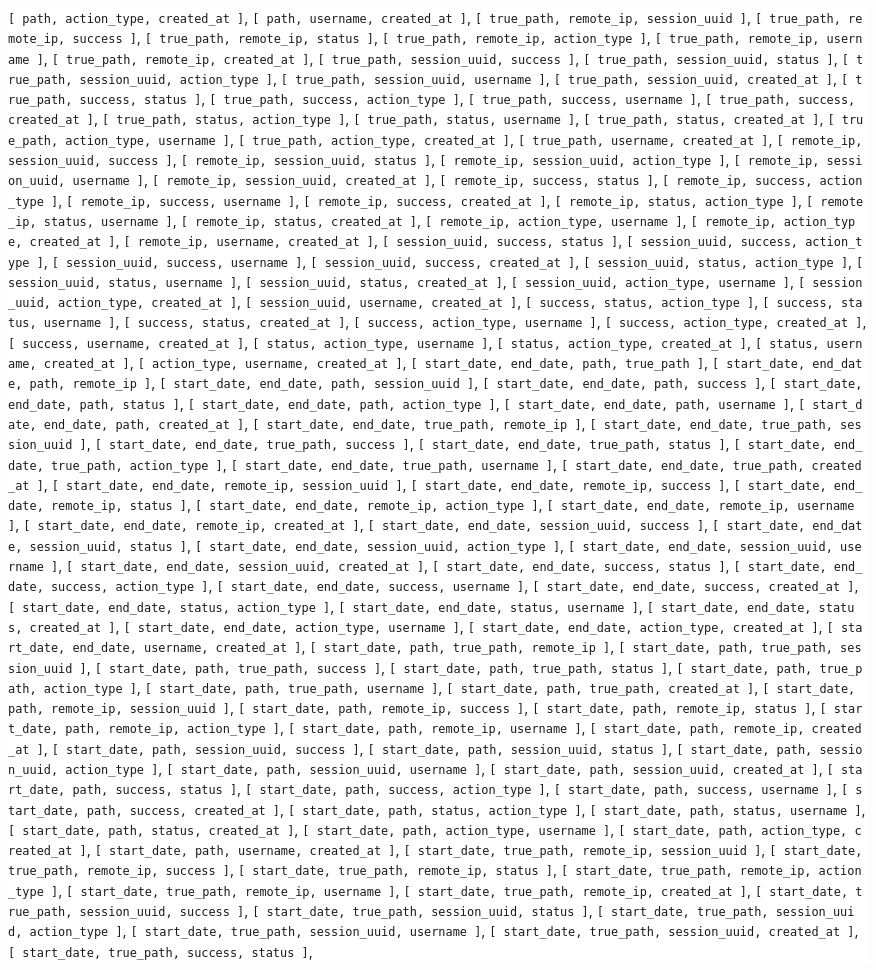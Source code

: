 `[ path, action_type, created_at ]`, `[ path, username, created_at ]`, `[ true_path, remote_ip, session_uuid ]`, `[ true_path, remote_ip, success ]`, `[ true_path, remote_ip, status ]`, `[ true_path, remote_ip, action_type ]`, `[ true_path, remote_ip, username ]`, `[ true_path, remote_ip, created_at ]`, `[ true_path, session_uuid, success ]`, `[ true_path, session_uuid, status ]`, `[ true_path, session_uuid, action_type ]`, `[ true_path, session_uuid, username ]`, `[ true_path, session_uuid, created_at ]`, `[ true_path, success, status ]`, `[ true_path, success, action_type ]`, `[ true_path, success, username ]`, `[ true_path, success, created_at ]`, `[ true_path, status, action_type ]`, `[ true_path, status, username ]`, `[ true_path, status, created_at ]`, `[ true_path, action_type, username ]`, `[ true_path, action_type, created_at ]`, `[ true_path, username, created_at ]`, `[ remote_ip, session_uuid, success ]`, `[ remote_ip, session_uuid, status ]`, `[ remote_ip, session_uuid, action_type ]`, `[ remote_ip, session_uuid, username ]`, `[ remote_ip, session_uuid, created_at ]`, `[ remote_ip, success, status ]`, `[ remote_ip, success, action_type ]`, `[ remote_ip, success, username ]`, `[ remote_ip, success, created_at ]`, `[ remote_ip, status, action_type ]`, `[ remote_ip, status, username ]`, `[ remote_ip, status, created_at ]`, `[ remote_ip, action_type, username ]`, `[ remote_ip, action_type, created_at ]`, `[ remote_ip, username, created_at ]`, `[ session_uuid, success, status ]`, `[ session_uuid, success, action_type ]`, `[ session_uuid, success, username ]`, `[ session_uuid, success, created_at ]`, `[ session_uuid, status, action_type ]`, `[ session_uuid, status, username ]`, `[ session_uuid, status, created_at ]`, `[ session_uuid, action_type, username ]`, `[ session_uuid, action_type, created_at ]`, `[ session_uuid, username, created_at ]`, `[ success, status, action_type ]`, `[ success, status, username ]`, `[ success, status, created_at ]`, `[ success, action_type, username ]`, `[ success, action_type, created_at ]`, `[ success, username, created_at ]`, `[ status, action_type, username ]`, `[ status, action_type, created_at ]`, `[ status, username, created_at ]`, `[ action_type, username, created_at ]`, `[ start_date, end_date, path, true_path ]`, `[ start_date, end_date, path, remote_ip ]`, `[ start_date, end_date, path, session_uuid ]`, `[ start_date, end_date, path, success ]`, `[ start_date, end_date, path, status ]`, `[ start_date, end_date, path, action_type ]`, `[ start_date, end_date, path, username ]`, `[ start_date, end_date, path, created_at ]`, `[ start_date, end_date, true_path, remote_ip ]`, `[ start_date, end_date, true_path, session_uuid ]`, `[ start_date, end_date, true_path, success ]`, `[ start_date, end_date, true_path, status ]`, `[ start_date, end_date, true_path, action_type ]`, `[ start_date, end_date, true_path, username ]`, `[ start_date, end_date, true_path, created_at ]`, `[ start_date, end_date, remote_ip, session_uuid ]`, `[ start_date, end_date, remote_ip, success ]`, `[ start_date, end_date, remote_ip, status ]`, `[ start_date, end_date, remote_ip, action_type ]`, `[ start_date, end_date, remote_ip, username ]`, `[ start_date, end_date, remote_ip, created_at ]`, `[ start_date, end_date, session_uuid, success ]`, `[ start_date, end_date, session_uuid, status ]`, `[ start_date, end_date, session_uuid, action_type ]`, `[ start_date, end_date, session_uuid, username ]`, `[ start_date, end_date, session_uuid, created_at ]`, `[ start_date, end_date, success, status ]`, `[ start_date, end_date, success, action_type ]`, `[ start_date, end_date, success, username ]`, `[ start_date, end_date, success, created_at ]`, `[ start_date, end_date, status, action_type ]`, `[ start_date, end_date, status, username ]`, `[ start_date, end_date, status, created_at ]`, `[ start_date, end_date, action_type, username ]`, `[ start_date, end_date, action_type, created_at ]`, `[ start_date, end_date, username, created_at ]`, `[ start_date, path, true_path, remote_ip ]`, `[ start_date, path, true_path, session_uuid ]`, `[ start_date, path, true_path, success ]`, `[ start_date, path, true_path, status ]`, `[ start_date, path, true_path, action_type ]`, `[ start_date, path, true_path, username ]`, `[ start_date, path, true_path, created_at ]`, `[ start_date, path, remote_ip, session_uuid ]`, `[ start_date, path, remote_ip, success ]`, `[ start_date, path, remote_ip, status ]`, `[ start_date, path, remote_ip, action_type ]`, `[ start_date, path, remote_ip, username ]`, `[ start_date, path, remote_ip, created_at ]`, `[ start_date, path, session_uuid, success ]`, `[ start_date, path, session_uuid, status ]`, `[ start_date, path, session_uuid, action_type ]`, `[ start_date, path, session_uuid, username ]`, `[ start_date, path, session_uuid, created_at ]`, `[ start_date, path, success, status ]`, `[ start_date, path, success, action_type ]`, `[ start_date, path, success, username ]`, `[ start_date, path, success, created_at ]`, `[ start_date, path, status, action_type ]`, `[ start_date, path, status, username ]`, `[ start_date, path, status, created_at ]`, `[ start_date, path, action_type, username ]`, `[ start_date, path, action_type, created_at ]`, `[ start_date, path, username, created_at ]`, `[ start_date, true_path, remote_ip, session_uuid ]`, `[ start_date, true_path, remote_ip, success ]`, `[ start_date, true_path, remote_ip, status ]`, `[ start_date, true_path, remote_ip, action_type ]`, `[ start_date, true_path, remote_ip, username ]`, `[ start_date, true_path, remote_ip, created_at ]`, `[ start_date, true_path, session_uuid, success ]`, `[ start_date, true_path, session_uuid, status ]`, `[ start_date, true_path, session_uuid, action_type ]`, `[ start_date, true_path, session_uuid, username ]`, `[ start_date, true_path, session_uuid, created_at ]`, `[ start_date, true_path, success, status ]`,
